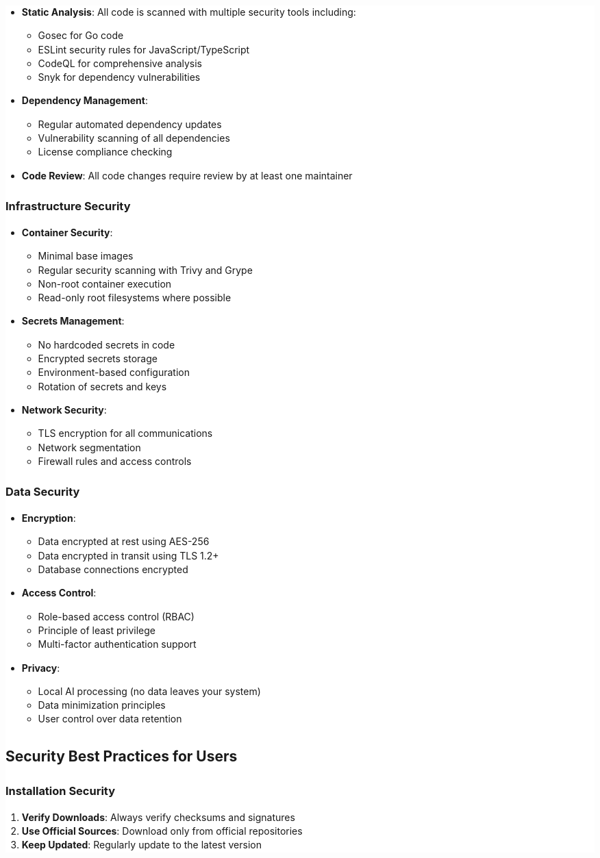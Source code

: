 - **Static Analysis**: All code is scanned with multiple security tools including:
  - Gosec for Go code
  - ESLint security rules for JavaScript/TypeScript
  - CodeQL for comprehensive analysis
  - Snyk for dependency vulnerabilities

- **Dependency Management**: 
  - Regular automated dependency updates
  - Vulnerability scanning of all dependencies
  - License compliance checking

- **Code Review**: All code changes require review by at least one maintainer

### Infrastructure Security

- **Container Security**: 
  - Minimal base images
  - Regular security scanning with Trivy and Grype
  - Non-root container execution
  - Read-only root filesystems where possible

- **Secrets Management**:
  - No hardcoded secrets in code
  - Encrypted secrets storage
  - Environment-based configuration
  - Rotation of secrets and keys

- **Network Security**:
  - TLS encryption for all communications
  - Network segmentation
  - Firewall rules and access controls

### Data Security

- **Encryption**:
  - Data encrypted at rest using AES-256
  - Data encrypted in transit using TLS 1.2+
  - Database connections encrypted

- **Access Control**:
  - Role-based access control (RBAC)
  - Principle of least privilege
  - Multi-factor authentication support

- **Privacy**:
  - Local AI processing (no data leaves your system)
  - Data minimization principles
  - User control over data retention

## Security Best Practices for Users

### Installation Security

1. **Verify Downloads**: Always verify checksums and signatures
2. **Use Official Sources**: Download only from official repositories
3. **Keep Updated**: Regularly update to the latest version
